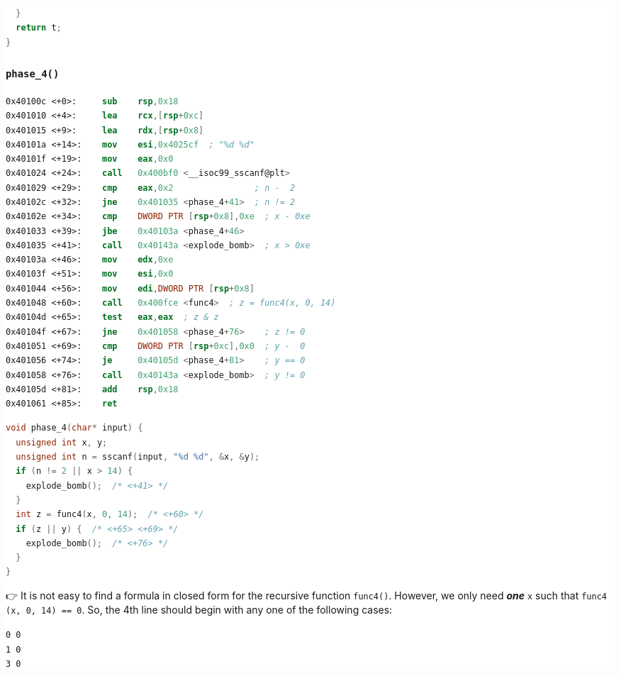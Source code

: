 ```c
  }
  return t;
}
```

### `phase_4()`

```nasm
0x40100c <+0>:     sub    rsp,0x18
0x401010 <+4>:     lea    rcx,[rsp+0xc]
0x401015 <+9>:     lea    rdx,[rsp+0x8]
0x40101a <+14>:    mov    esi,0x4025cf  ; "%d %d"
0x40101f <+19>:    mov    eax,0x0
0x401024 <+24>:    call   0x400bf0 <__isoc99_sscanf@plt>
0x401029 <+29>:    cmp    eax,0x2                ; n -  2
0x40102c <+32>:    jne    0x401035 <phase_4+41>  ; n != 2
0x40102e <+34>:    cmp    DWORD PTR [rsp+0x8],0xe  ; x - 0xe
0x401033 <+39>:    jbe    0x40103a <phase_4+46>
0x401035 <+41>:    call   0x40143a <explode_bomb>  ; x > 0xe
0x40103a <+46>:    mov    edx,0xe
0x40103f <+51>:    mov    esi,0x0
0x401044 <+56>:    mov    edi,DWORD PTR [rsp+0x8]
0x401048 <+60>:    call   0x400fce <func4>  ; z = func4(x, 0, 14)
0x40104d <+65>:    test   eax,eax  ; z & z
0x40104f <+67>:    jne    0x401058 <phase_4+76>    ; z != 0
0x401051 <+69>:    cmp    DWORD PTR [rsp+0xc],0x0  ; y -  0
0x401056 <+74>:    je     0x40105d <phase_4+81>    ; y == 0
0x401058 <+76>:    call   0x40143a <explode_bomb>  ; y != 0
0x40105d <+81>:    add    rsp,0x18
0x401061 <+85>:    ret
```

```c
void phase_4(char* input) {
  unsigned int x, y;
  unsigned int n = sscanf(input, "%d %d", &x, &y);
  if (n != 2 || x > 14) {
    explode_bomb();  /* <+41> */
  }
  int z = func4(x, 0, 14);  /* <+60> */
  if (z || y) {  /* <+65> <+69> */
    explode_bomb();  /* <+76> */
  }
}
```

👉 It is not easy to find a formula in closed form for the recursive function `func4()`. However, we only need ***one*** `x` such that `func4(x, 0, 14) == 0`. So, the 4th line should begin with any one of the following cases:

```
0 0
1 0
3 0
```

